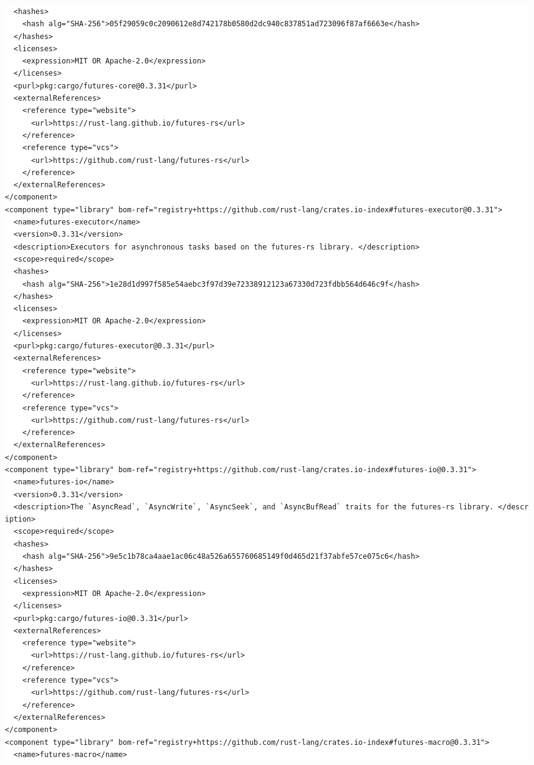       <hashes>
        <hash alg="SHA-256">05f29059c0c2090612e8d742178b0580d2dc940c837851ad723096f87af6663e</hash>
      </hashes>
      <licenses>
        <expression>MIT OR Apache-2.0</expression>
      </licenses>
      <purl>pkg:cargo/futures-core@0.3.31</purl>
      <externalReferences>
        <reference type="website">
          <url>https://rust-lang.github.io/futures-rs</url>
        </reference>
        <reference type="vcs">
          <url>https://github.com/rust-lang/futures-rs</url>
        </reference>
      </externalReferences>
    </component>
    <component type="library" bom-ref="registry+https://github.com/rust-lang/crates.io-index#futures-executor@0.3.31">
      <name>futures-executor</name>
      <version>0.3.31</version>
      <description>Executors for asynchronous tasks based on the futures-rs library. </description>
      <scope>required</scope>
      <hashes>
        <hash alg="SHA-256">1e28d1d997f585e54aebc3f97d39e72338912123a67330d723fdbb564d646c9f</hash>
      </hashes>
      <licenses>
        <expression>MIT OR Apache-2.0</expression>
      </licenses>
      <purl>pkg:cargo/futures-executor@0.3.31</purl>
      <externalReferences>
        <reference type="website">
          <url>https://rust-lang.github.io/futures-rs</url>
        </reference>
        <reference type="vcs">
          <url>https://github.com/rust-lang/futures-rs</url>
        </reference>
      </externalReferences>
    </component>
    <component type="library" bom-ref="registry+https://github.com/rust-lang/crates.io-index#futures-io@0.3.31">
      <name>futures-io</name>
      <version>0.3.31</version>
      <description>The `AsyncRead`, `AsyncWrite`, `AsyncSeek`, and `AsyncBufRead` traits for the futures-rs library. </description>
      <scope>required</scope>
      <hashes>
        <hash alg="SHA-256">9e5c1b78ca4aae1ac06c48a526a655760685149f0d465d21f37abfe57ce075c6</hash>
      </hashes>
      <licenses>
        <expression>MIT OR Apache-2.0</expression>
      </licenses>
      <purl>pkg:cargo/futures-io@0.3.31</purl>
      <externalReferences>
        <reference type="website">
          <url>https://rust-lang.github.io/futures-rs</url>
        </reference>
        <reference type="vcs">
          <url>https://github.com/rust-lang/futures-rs</url>
        </reference>
      </externalReferences>
    </component>
    <component type="library" bom-ref="registry+https://github.com/rust-lang/crates.io-index#futures-macro@0.3.31">
      <name>futures-macro</name>